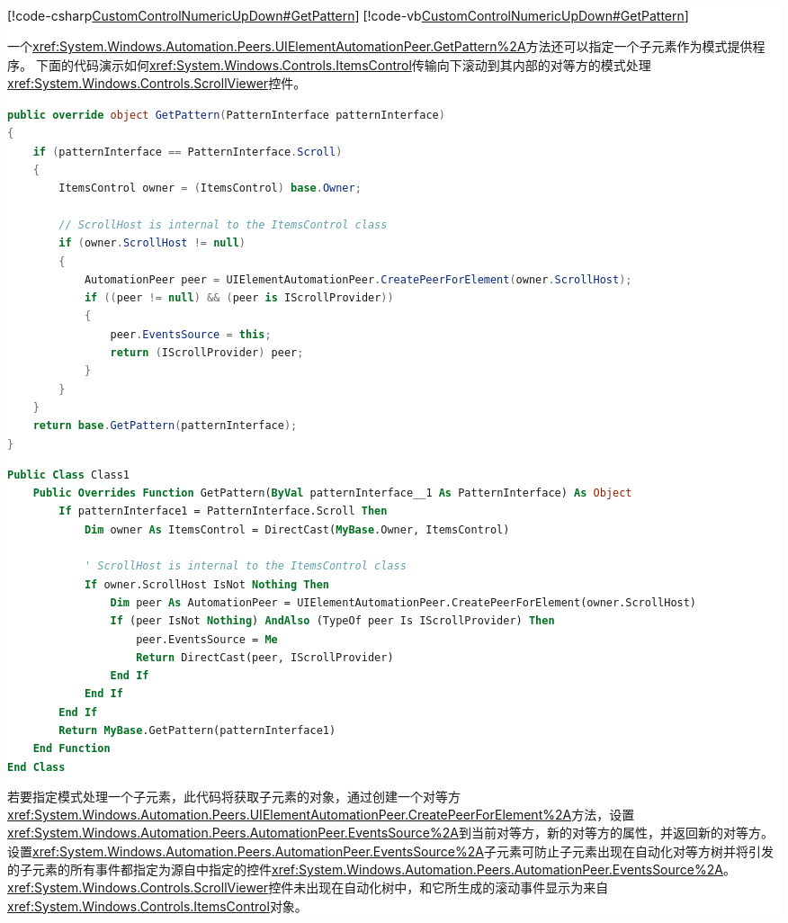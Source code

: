  [!code-csharp[CustomControlNumericUpDown#GetPattern](../../../../samples/snippets/csharp/VS_Snippets_Wpf/CustomControlNumericUpDown/CSharp/CustomControlLibrary/NumericUpDown.cs#getpattern)]
 [!code-vb[CustomControlNumericUpDown#GetPattern](../../../../samples/snippets/visualbasic/VS_Snippets_Wpf/CustomControlNumericUpDown/visualbasic/customcontrollibrary/numericupdown.vb#getpattern)]  
  
 一个<xref:System.Windows.Automation.Peers.UIElementAutomationPeer.GetPattern%2A>方法还可以指定一个子元素作为模式提供程序。 下面的代码演示如何<xref:System.Windows.Controls.ItemsControl>传输向下滚动到其内部的对等方的模式处理<xref:System.Windows.Controls.ScrollViewer>控件。  
  
```csharp  
public override object GetPattern(PatternInterface patternInterface)  
{  
    if (patternInterface == PatternInterface.Scroll)  
    {  
        ItemsControl owner = (ItemsControl) base.Owner;  
  
        // ScrollHost is internal to the ItemsControl class  
        if (owner.ScrollHost != null)  
        {  
            AutomationPeer peer = UIElementAutomationPeer.CreatePeerForElement(owner.ScrollHost);  
            if ((peer != null) && (peer is IScrollProvider))  
            {  
                peer.EventsSource = this;  
                return (IScrollProvider) peer;  
            }  
        }  
    }  
    return base.GetPattern(patternInterface);  
}  
```  
  
```vb  
Public Class Class1  
    Public Overrides Function GetPattern(ByVal patternInterface__1 As PatternInterface) As Object  
        If patternInterface1 = PatternInterface.Scroll Then  
            Dim owner As ItemsControl = DirectCast(MyBase.Owner, ItemsControl)  
  
            ' ScrollHost is internal to the ItemsControl class  
            If owner.ScrollHost IsNot Nothing Then  
                Dim peer As AutomationPeer = UIElementAutomationPeer.CreatePeerForElement(owner.ScrollHost)  
                If (peer IsNot Nothing) AndAlso (TypeOf peer Is IScrollProvider) Then  
                    peer.EventsSource = Me  
                    Return DirectCast(peer, IScrollProvider)  
                End If  
            End If  
        End If  
        Return MyBase.GetPattern(patternInterface1)  
    End Function  
End Class  
```  
  
 若要指定模式处理一个子元素，此代码将获取子元素的对象，通过创建一个对等方<xref:System.Windows.Automation.Peers.UIElementAutomationPeer.CreatePeerForElement%2A>方法，设置<xref:System.Windows.Automation.Peers.AutomationPeer.EventsSource%2A>到当前对等方，新的对等方的属性，并返回新的对等方。 设置<xref:System.Windows.Automation.Peers.AutomationPeer.EventsSource%2A>子元素可防止子元素出现在自动化对等方树并将引发的子元素的所有事件都指定为源自中指定的控件<xref:System.Windows.Automation.Peers.AutomationPeer.EventsSource%2A>。 <xref:System.Windows.Controls.ScrollViewer>控件未出现在自动化树中，和它所生成的滚动事件显示为来自<xref:System.Windows.Controls.ItemsControl>对象。  
  